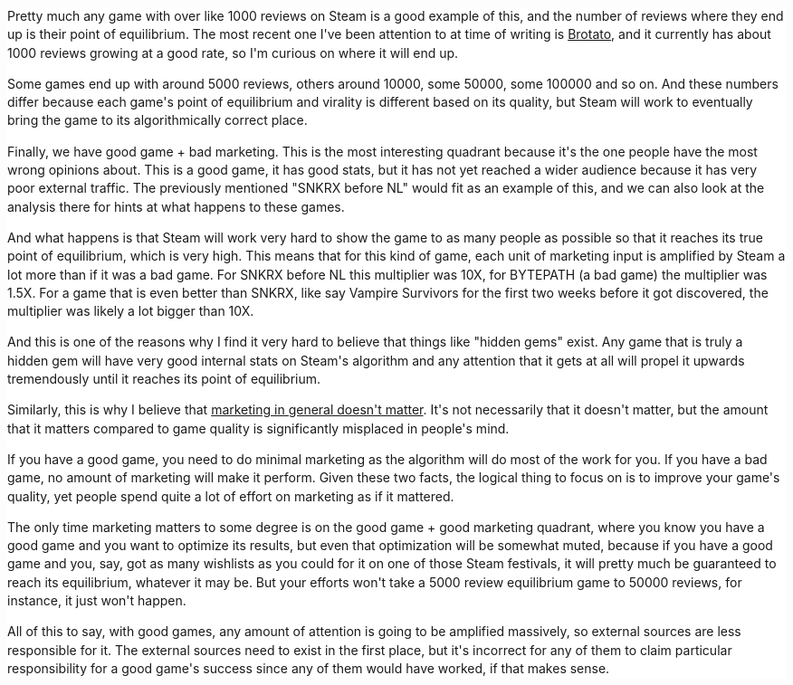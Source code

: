 Pretty much any game with over like 1000 reviews on Steam is a good example of this, and the number of reviews where they end up is their point of equilibrium. The most recent one I've been attention to at time of writing is 
[Brotato](https://store.steampowered.com/app/1942280/Brotato/), and it currently has about 1000 reviews growing at a good rate, so I'm curious on where it will end up.

Some games end up with around 5000 reviews, others around 10000, some 50000, some 100000 and so on. And these numbers differ because each game's point of equilibrium and virality is different based on its quality, but Steam will
work to eventually bring the game to its algorithmically correct place.

Finally, we have good game + bad marketing. This is the most interesting quadrant because it's the one people have the most wrong opinions about. This is a good game, it has good stats, but it has not yet reached a wider audience
because it has very poor external traffic. The previously mentioned "SNKRX before NL" would fit as an example of this, and we can also look at the analysis there for hints at what happens to these games.

And what happens is that Steam will work very hard to show the game to as many people as possible so that it reaches its true point of equilibrium, which is very high. This means that for this kind of game, each unit of marketing
input is amplified by Steam a lot more than if it was a bad game. For SNKRX before NL this multiplier was 10X, for BYTEPATH (a bad game) the multiplier was 1.5X. For a game that is even better than SNKRX, like say Vampire Survivors
for the first two weeks before it got discovered, the multiplier was likely a lot bigger than 10X.

And this is one of the reasons why I find it very hard to believe that things like "hidden gems" exist. Any game that is truly a hidden gem will have very good internal stats on Steam's algorithm and any attention that it gets at all
will propel it upwards tremendously until it reaches its point of equilibrium.

Similarly, this is why I believe that [marketing in general doesn't matter](https://www.a327ex.com/posts/marketing_skills/). It's not necessarily that it doesn't matter, but the amount that it matters compared to game
quality is significantly misplaced in people's mind.

If you have a good game, you need to do minimal marketing as the algorithm will do most of the work for you. If you have a bad game, no amount of marketing will make it perform. Given these two facts, the logical thing to focus on is 
to improve your game's quality, yet people spend quite a lot of effort on marketing as if it mattered.

The only time marketing matters to some degree is on the good game + good marketing quadrant, where you know you have a good game and you want to optimize its results, but even that optimization will be somewhat muted,
because if you have a good game and you, say, got as many wishlists as you could for it on one of those Steam festivals, it will pretty much be guaranteed to reach its equilibrium, whatever it may be. But your efforts won't take 
a 5000 review equilibrium game to 50000 reviews, for instance, it just won't happen.

All of this to say, with good games, any amount of attention is going to be amplified massively, so external sources are less responsible for it. The external sources need to exist in the first place,
but it's incorrect for any of them to claim particular responsibility for a good game's success since any of them would have worked, if that makes sense.
